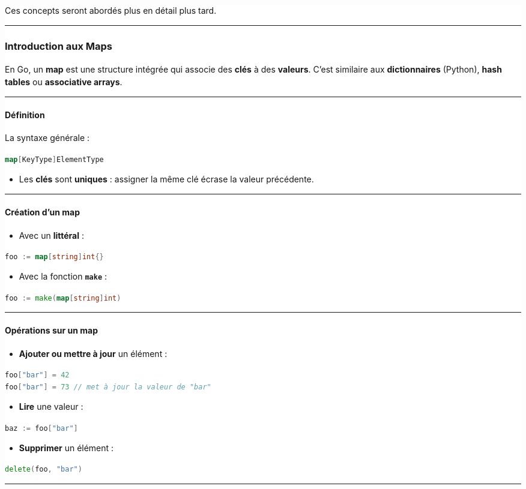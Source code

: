 Ces concepts seront abordés plus en détail plus tard.

---

### Introduction aux Maps

En Go, un **map** est une structure intégrée qui associe des **clés** à des **valeurs**.
C’est similaire aux **dictionnaires** (Python), **hash tables** ou **associative arrays**.

---

#### Définition

La syntaxe générale :

```go
map[KeyType]ElementType
````

* Les **clés** sont **uniques** : assigner la même clé écrase la valeur précédente.

---

#### Création d’un map

* Avec un **littéral** :

```go
foo := map[string]int{}
```

* Avec la fonction **`make`** :

```go
foo := make(map[string]int)
```

---

#### Opérations sur un map

* **Ajouter ou mettre à jour** un élément :

```go
foo["bar"] = 42
foo["bar"] = 73 // met à jour la valeur de "bar"
```

* **Lire** une valeur :

```go
baz := foo["bar"]
```

* **Supprimer** un élément :

```go
delete(foo, "bar")
```

---
